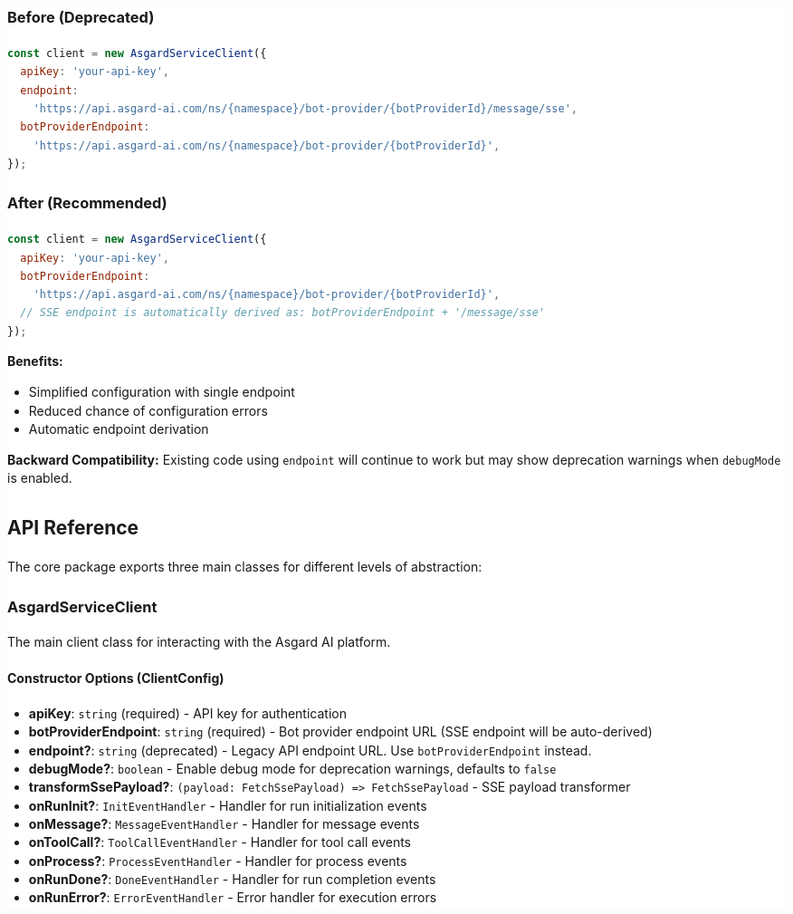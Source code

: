 ### Before (Deprecated)

```javascript
const client = new AsgardServiceClient({
  apiKey: 'your-api-key',
  endpoint:
    'https://api.asgard-ai.com/ns/{namespace}/bot-provider/{botProviderId}/message/sse',
  botProviderEndpoint:
    'https://api.asgard-ai.com/ns/{namespace}/bot-provider/{botProviderId}',
});
```

### After (Recommended)

```javascript
const client = new AsgardServiceClient({
  apiKey: 'your-api-key',
  botProviderEndpoint:
    'https://api.asgard-ai.com/ns/{namespace}/bot-provider/{botProviderId}',
  // SSE endpoint is automatically derived as: botProviderEndpoint + '/message/sse'
});
```

**Benefits:**

- Simplified configuration with single endpoint
- Reduced chance of configuration errors
- Automatic endpoint derivation

**Backward Compatibility:** Existing code using `endpoint` will continue to work but may show deprecation warnings when `debugMode` is enabled.

## API Reference

The core package exports three main classes for different levels of abstraction:

### AsgardServiceClient

The main client class for interacting with the Asgard AI platform.

#### Constructor Options (ClientConfig)

- **apiKey**: `string` (required) - API key for authentication
- **botProviderEndpoint**: `string` (required) - Bot provider endpoint URL (SSE endpoint will be auto-derived)
- **endpoint?**: `string` (deprecated) - Legacy API endpoint URL. Use `botProviderEndpoint` instead.
- **debugMode?**: `boolean` - Enable debug mode for deprecation warnings, defaults to `false`
- **transformSsePayload?**: `(payload: FetchSsePayload) => FetchSsePayload` - SSE payload transformer
- **onRunInit?**: `InitEventHandler` - Handler for run initialization events
- **onMessage?**: `MessageEventHandler` - Handler for message events
- **onToolCall?**: `ToolCallEventHandler` - Handler for tool call events
- **onProcess?**: `ProcessEventHandler` - Handler for process events
- **onRunDone?**: `DoneEventHandler` - Handler for run completion events
- **onRunError?**: `ErrorEventHandler` - Error handler for execution errors
